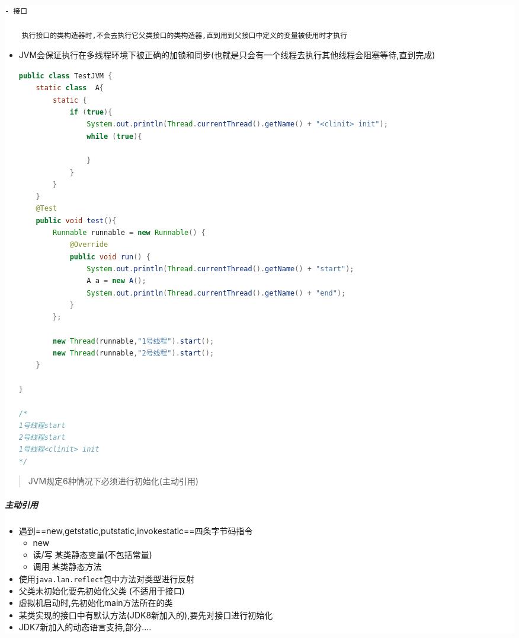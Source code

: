 	- 接口

		执行接口的类构造器时,不会去执行它父类接口的类构造器,直到用到父接口中定义的变量被使用时才执行

- JVM会保证执行<clinit>在多线程环境下被正确的加锁和同步(也就是只会有一个线程去执行<clinit>其他线程会阻塞等待,直到<clinit>完成)

	```java
	public class TestJVM {
	    static class  A{
	        static {
	            if (true){
	                System.out.println(Thread.currentThread().getName() + "<clinit> init");
	                while (true){
	
	                }
	            }
	        }
	    }
	    @Test
	    public void test(){
	        Runnable runnable = new Runnable() {
	            @Override
	            public void run() {
	                System.out.println(Thread.currentThread().getName() + "start");
	                A a = new A();
	                System.out.println(Thread.currentThread().getName() + "end");
	            }
	        };
	
	        new Thread(runnable,"1号线程").start();
	        new Thread(runnable,"2号线程").start();
	    }
	
	}
	
	/*
	1号线程start
	2号线程start
	1号线程<clinit> init
	*/
	```







> JVM规定6种情况下必须进行初始化(主动引用)

##### 主动引用

- 遇到==new,getstatic,putstatic,invokestatic==四条字节码指令
	- new
	- 读/写 某类静态变量(不包括常量)
	- 调用 某类静态方法
- 使用`java.lan.reflect`包中方法对类型进行反射
- 父类未初始化要先初始化父类 (不适用于接口)
- 虚拟机启动时,先初始化main方法所在的类
- 某类实现的接口中有默认方法(JDK8新加入的),要先对接口进行初始化
- JDK7新加入的动态语言支持,部分....
